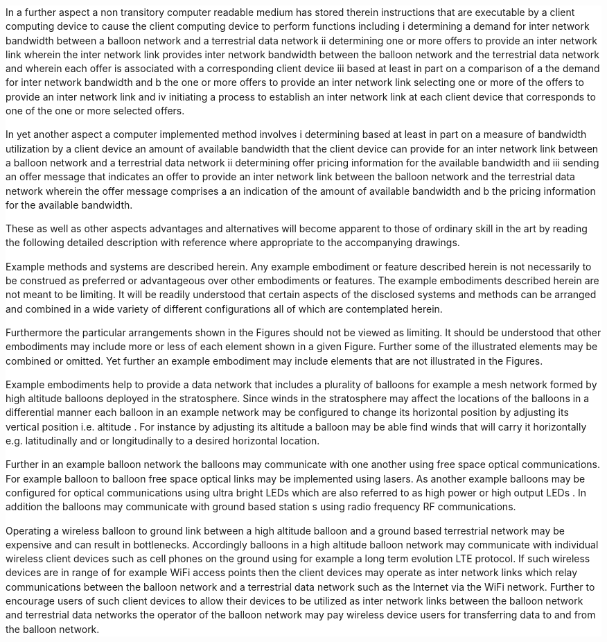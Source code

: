 In a further aspect a non transitory computer readable medium has stored therein instructions that are executable by a client computing device to cause the client computing device to perform functions including i determining a demand for inter network bandwidth between a balloon network and a terrestrial data network ii determining one or more offers to provide an inter network link wherein the inter network link provides inter network bandwidth between the balloon network and the terrestrial data network and wherein each offer is associated with a corresponding client device iii based at least in part on a comparison of a the demand for inter network bandwidth and b the one or more offers to provide an inter network link selecting one or more of the offers to provide an inter network link and iv initiating a process to establish an inter network link at each client device that corresponds to one of the one or more selected offers.

In yet another aspect a computer implemented method involves i determining based at least in part on a measure of bandwidth utilization by a client device an amount of available bandwidth that the client device can provide for an inter network link between a balloon network and a terrestrial data network ii determining offer pricing information for the available bandwidth and iii sending an offer message that indicates an offer to provide an inter network link between the balloon network and the terrestrial data network wherein the offer message comprises a an indication of the amount of available bandwidth and b the pricing information for the available bandwidth.

These as well as other aspects advantages and alternatives will become apparent to those of ordinary skill in the art by reading the following detailed description with reference where appropriate to the accompanying drawings.

Example methods and systems are described herein. Any example embodiment or feature described herein is not necessarily to be construed as preferred or advantageous over other embodiments or features. The example embodiments described herein are not meant to be limiting. It will be readily understood that certain aspects of the disclosed systems and methods can be arranged and combined in a wide variety of different configurations all of which are contemplated herein.

Furthermore the particular arrangements shown in the Figures should not be viewed as limiting. It should be understood that other embodiments may include more or less of each element shown in a given Figure. Further some of the illustrated elements may be combined or omitted. Yet further an example embodiment may include elements that are not illustrated in the Figures.

Example embodiments help to provide a data network that includes a plurality of balloons for example a mesh network formed by high altitude balloons deployed in the stratosphere. Since winds in the stratosphere may affect the locations of the balloons in a differential manner each balloon in an example network may be configured to change its horizontal position by adjusting its vertical position i.e. altitude . For instance by adjusting its altitude a balloon may be able find winds that will carry it horizontally e.g. latitudinally and or longitudinally to a desired horizontal location.

Further in an example balloon network the balloons may communicate with one another using free space optical communications. For example balloon to balloon free space optical links may be implemented using lasers. As another example balloons may be configured for optical communications using ultra bright LEDs which are also referred to as high power or high output LEDs . In addition the balloons may communicate with ground based station s using radio frequency RF communications.

Operating a wireless balloon to ground link between a high altitude balloon and a ground based terrestrial network may be expensive and can result in bottlenecks. Accordingly balloons in a high altitude balloon network may communicate with individual wireless client devices such as cell phones on the ground using for example a long term evolution LTE protocol. If such wireless devices are in range of for example WiFi access points then the client devices may operate as inter network links which relay communications between the balloon network and a terrestrial data network such as the Internet via the WiFi network. Further to encourage users of such client devices to allow their devices to be utilized as inter network links between the balloon network and terrestrial data networks the operator of the balloon network may pay wireless device users for transferring data to and from the balloon network.
